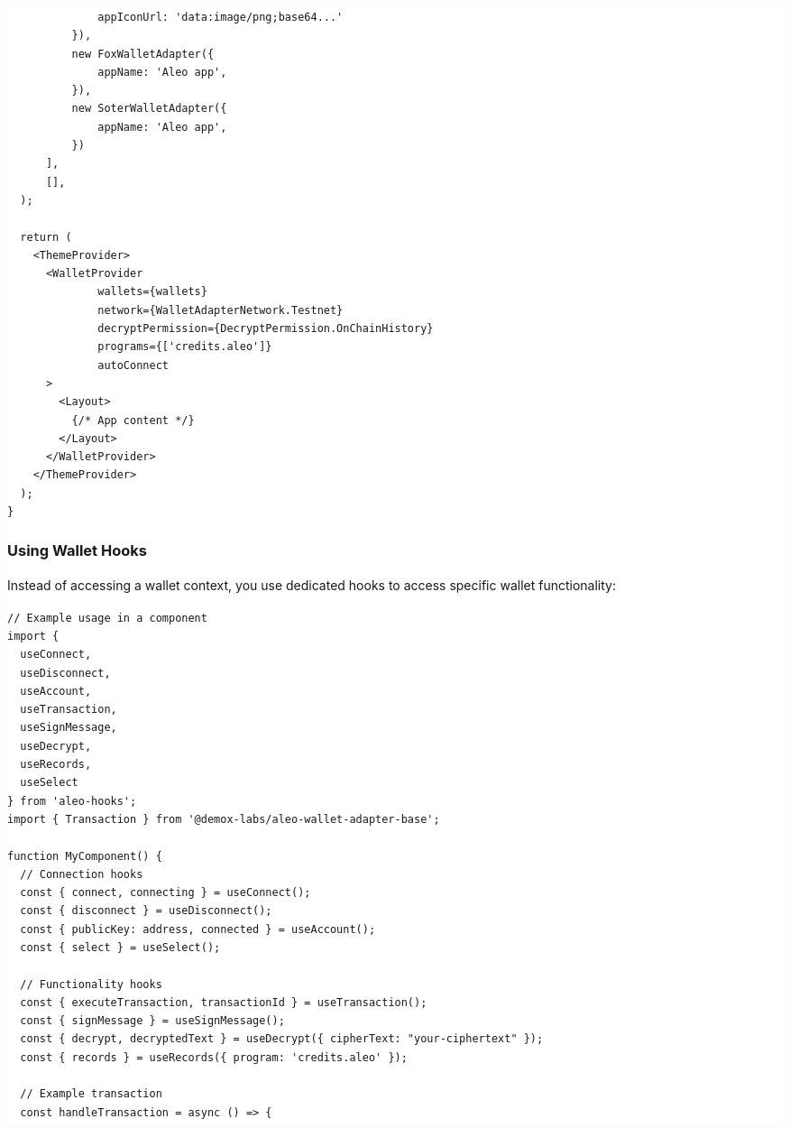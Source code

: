 ```tsx
              appIconUrl: 'data:image/png;base64...'
          }),
          new FoxWalletAdapter({
              appName: 'Aleo app',
          }),
          new SoterWalletAdapter({
              appName: 'Aleo app',
          })
      ],
      [],
  );

  return (
    <ThemeProvider>
      <WalletProvider
              wallets={wallets}
              network={WalletAdapterNetwork.Testnet}
              decryptPermission={DecryptPermission.OnChainHistory}
              programs={['credits.aleo']}
              autoConnect
      >
        <Layout>
          {/* App content */}
        </Layout>
      </WalletProvider>
    </ThemeProvider>
  );
}
```

### Using Wallet Hooks

Instead of accessing a wallet context, you use dedicated hooks to access specific wallet functionality:

```tsx
// Example usage in a component
import {
  useConnect,
  useDisconnect,
  useAccount,
  useTransaction,
  useSignMessage,
  useDecrypt,
  useRecords,
  useSelect
} from 'aleo-hooks';
import { Transaction } from '@demox-labs/aleo-wallet-adapter-base';

function MyComponent() {
  // Connection hooks
  const { connect, connecting } = useConnect();
  const { disconnect } = useDisconnect();
  const { publicKey: address, connected } = useAccount();
  const { select } = useSelect();
  
  // Functionality hooks
  const { executeTransaction, transactionId } = useTransaction();
  const { signMessage } = useSignMessage();
  const { decrypt, decryptedText } = useDecrypt({ cipherText: "your-ciphertext" });
  const { records } = useRecords({ program: 'credits.aleo' });
  
  // Example transaction
  const handleTransaction = async () => {
```